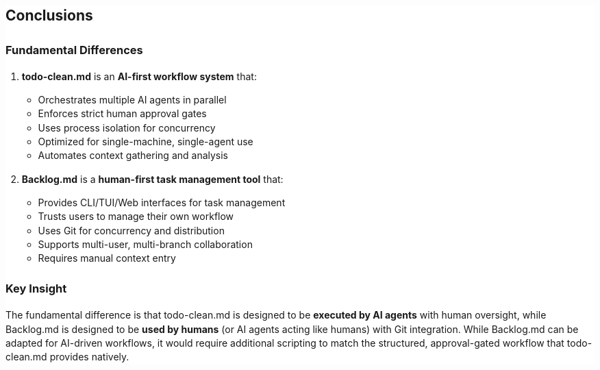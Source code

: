 ## Conclusions

### Fundamental Differences

1. **todo-clean.md** is an **AI-first workflow system** that:
   - Orchestrates multiple AI agents in parallel
   - Enforces strict human approval gates
   - Uses process isolation for concurrency
   - Optimized for single-machine, single-agent use
   - Automates context gathering and analysis

2. **Backlog.md** is a **human-first task management tool** that:
   - Provides CLI/TUI/Web interfaces for task management
   - Trusts users to manage their own workflow
   - Uses Git for concurrency and distribution
   - Supports multi-user, multi-branch collaboration
   - Requires manual context entry

### Key Insight

The fundamental difference is that todo-clean.md is designed to be **executed by AI agents** with human oversight, while Backlog.md is designed to be **used by humans** (or AI agents acting like humans) with Git integration. While Backlog.md can be adapted for AI-driven workflows, it would require additional scripting to match the structured, approval-gated workflow that todo-clean.md provides natively.